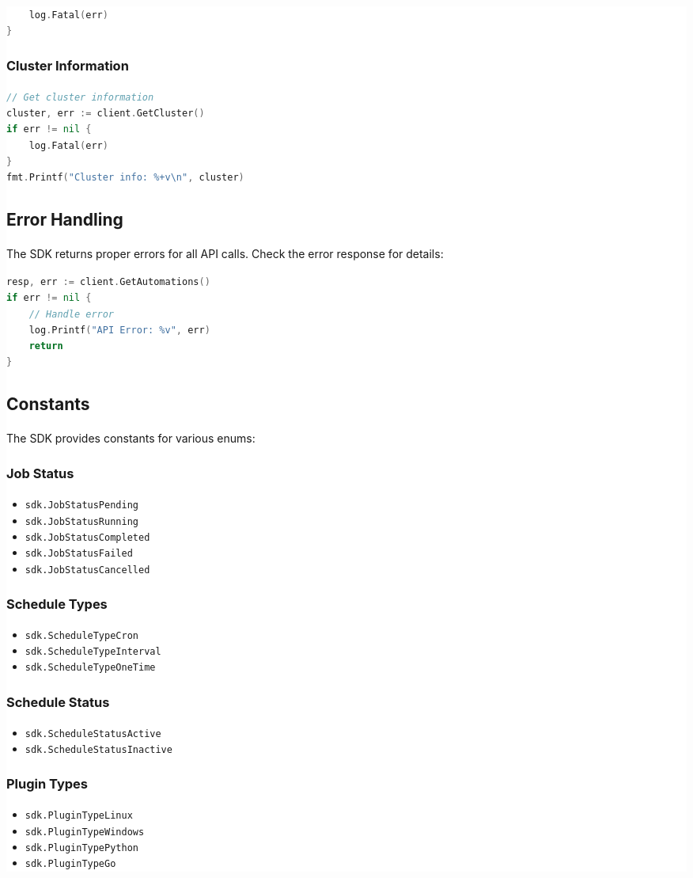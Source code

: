 ```go
    log.Fatal(err)
}
```

### Cluster Information

```go
// Get cluster information
cluster, err := client.GetCluster()
if err != nil {
    log.Fatal(err)
}
fmt.Printf("Cluster info: %+v\n", cluster)
```

## Error Handling

The SDK returns proper errors for all API calls. Check the error response for details:

```go
resp, err := client.GetAutomations()
if err != nil {
    // Handle error
    log.Printf("API Error: %v", err)
    return
}
```

## Constants

The SDK provides constants for various enums:

### Job Status
- `sdk.JobStatusPending`
- `sdk.JobStatusRunning`
- `sdk.JobStatusCompleted`
- `sdk.JobStatusFailed`
- `sdk.JobStatusCancelled`

### Schedule Types
- `sdk.ScheduleTypeCron`
- `sdk.ScheduleTypeInterval`
- `sdk.ScheduleTypeOneTime`

### Schedule Status
- `sdk.ScheduleStatusActive`
- `sdk.ScheduleStatusInactive`

### Plugin Types
- `sdk.PluginTypeLinux`
- `sdk.PluginTypeWindows`
- `sdk.PluginTypePython`
- `sdk.PluginTypeGo`
